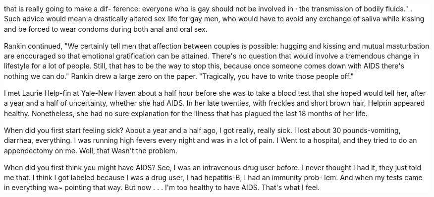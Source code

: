 
that is really going to make a dif-
ference: everyone who is gay should not 
be involved in · the transmission of 
bodily fluids." . Such advice would 
mean a drastically altered sex life for 
gay men, who would have to avoid any 
exchange of saliva while kissing and be 
forced to wear condoms during both 
anal and oral sex. 


Rankin continued, "We certainly tell 
men that affection between couples is 
possible: hugging and kissing and 
mutual masturbation are encouraged 
so that emotional gratification can be 
attained. 
There's no question that 
would involve a tremendous change in 
lifestyle for a lot of people. Still, that 
has to be the way to stop this, because 
once someone comes down with AIDS 
there's nothing we can do." Rankin 
drew a large zero on the paper. 
"Tragically, you have to write those 
people off." 


I met Laurie Help-fin at Yale-New 
Haven about a half hour before she 
was to take a blood test that she hoped 
would tell her, after a year and a half of 
uncertainty, whether she had AIDS. 
In her late twenties, with freckles and 
short brown hair, Helprin appeared 
healthy. Nonetheless, she had no sure 
explanation for the illness that has 
plagued the last 18 months of her life. 


When did you first start feeling sick? 
About a year and a half ago, I got 
really, really sick. I lost about 30 
pounds-vomiting, 
diarrhea, 
everything. I was running high fevers 
every night and was in a lot of pain. I 
Went to a hospital, and they tried to do 
an appendectomy on me. Well, that 
Wasn't the problem. 


When did you first think you might have 
AIDS? 
See, I was an intravenous drug user 
before. I never thought I had it, they 
just told me that. I think I got labeled 
because I was a drug user, I had 
hepatitis-B, I had an immunity prob-
lem. 
And 
when 
my 
tests came 
in everything wa~ pointing that way. 
But now . . . I'm too healthy to have 
AIDS. That's what I feel. 